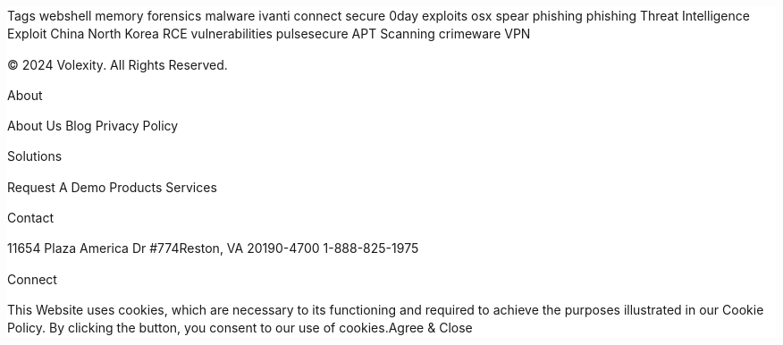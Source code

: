 Tags
webshell memory forensics malware ivanti connect secure 0day exploits osx spear phishing phishing Threat Intelligence Exploit China North Korea RCE vulnerabilities pulsesecure APT Scanning crimeware VPN 
 
 
 




© 2024 Volexity. All Rights Reserved.

About

About Us
Blog
Privacy Policy


Solutions

Request A Demo
Products
Services




Contact

11654 Plaza America Dr #774Reston, VA 20190-4700
1-888-825-1975



Connect













This Website uses cookies, which are necessary to its functioning and required to achieve the purposes illustrated in our Cookie Policy. By clicking the button, you consent to our use of cookies.Agree & Close



